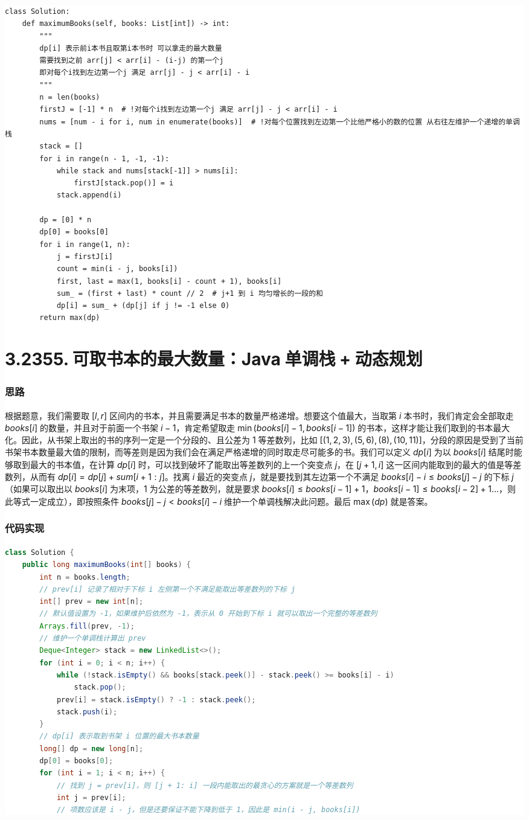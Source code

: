 ```python3 []
class Solution:
    def maximumBooks(self, books: List[int]) -> int:
        """
        dp[i] 表示前i本书且取第i本书时 可以拿走的最大数量
        需要找到之前 arr[j] < arr[i] - (i-j) 的第一个j
        即对每个i找到左边第一个j 满足 arr[j] - j < arr[i] - i
        """
        n = len(books)
        firstJ = [-1] * n  # !对每个i找到左边第一个j 满足 arr[j] - j < arr[i] - i
        nums = [num - i for i, num in enumerate(books)]  # !对每个位置找到左边第一个比他严格小的数的位置 从右往左维护一个递增的单调栈
        stack = []
        for i in range(n - 1, -1, -1):
            while stack and nums[stack[-1]] > nums[i]:
                firstJ[stack.pop()] = i
            stack.append(i)

        dp = [0] * n
        dp[0] = books[0]
        for i in range(1, n):
            j = firstJ[i]
            count = min(i - j, books[i])
            first, last = max(1, books[i] - count + 1), books[i]
            sum_ = (first + last) * count // 2  # j+1 到 i 均匀增长的一段的和
            dp[i] = sum_ + (dp[j] if j != -1 else 0)
        return max(dp)
```
# 3.2355. 可取书本的最大数量：Java 单调栈 + 动态规划
### 思路
根据题意，我们需要取 $[l, r]$ 区间内的书本，并且需要满足书本的数量严格递增。想要这个值最大，当取第 $i$ 本书时，我们肯定会全部取走 $books[i]$ 的数量，并且对于前面一个书架 $i - 1$，肯定希望取走 $\min(books[i] - 1, books[i - 1])$ 的书本，这样才能让我们取到的书本最大化。因此，从书架上取出的书的序列一定是一个分段的、且公差为 $1$ 等差数列，比如 $[(1, 2, 3), (5, 6), (8), (10, 11)]$，分段的原因是受到了当前书架书本数量最大值的限制，而等差则是因为我们会在满足严格递增的同时取走尽可能多的书。我们可以定义 $dp[i]$ 为以 $books[i]$ 结尾时能够取到最大的书本值，在计算 $dp[i]$ 时，可以找到破坏了能取出等差数列的上一个突变点 $j$，在 $[j + 1, i]$ 这一区间内能取到的最大的值是等差数列，从而有 $dp[i] = dp[j] + sum[i + 1: j]$。找离 $i$ 最近的突变点 $j$，就是要找到其左边第一个不满足 $books[i] - i \leq books[j] - j$ 的下标 $j$（如果可以取出以 $books[i]$ 为末项，$1$ 为公差的等差数列，就是要求 $books[i] \leq books[i - 1] + 1$，$books[i - 1] \leq books[i - 2] + 1$...，则此等式一定成立），即按照条件 $books[j] - j < books[i] - i$ 维护一个单调栈解决此问题。最后 $\max(dp)$ 就是答案。

### 代码实现
```java []
class Solution {
    public long maximumBooks(int[] books) {
        int n = books.length;
        // prev[i] 记录了相对于下标 i 左侧第一个不满足能取出等差数列的下标 j
        int[] prev = new int[n];
        // 默认值设置为 -1，如果维护后依然为 -1，表示从 0 开始到下标 i 就可以取出一个完整的等差数列
        Arrays.fill(prev, -1);
        // 维护一个单调栈计算出 prev
        Deque<Integer> stack = new LinkedList<>();
        for (int i = 0; i < n; i++) {
            while (!stack.isEmpty() && books[stack.peek()] - stack.peek() >= books[i] - i)
                stack.pop();
            prev[i] = stack.isEmpty() ? -1 : stack.peek();
            stack.push(i);
        }
        // dp[i] 表示取到书架 i 位置的最大书本数量
        long[] dp = new long[n];
        dp[0] = books[0];
        for (int i = 1; i < n; i++) {
            // 找到 j = prev[i]，则 [j + 1: i] 一段内能取出的最贪心的方案就是一个等差数列
            int j = prev[i];
            // 项数应该是 i - j，但是还要保证不能下降到低于 1，因此是 min(i - j, books[i])
```